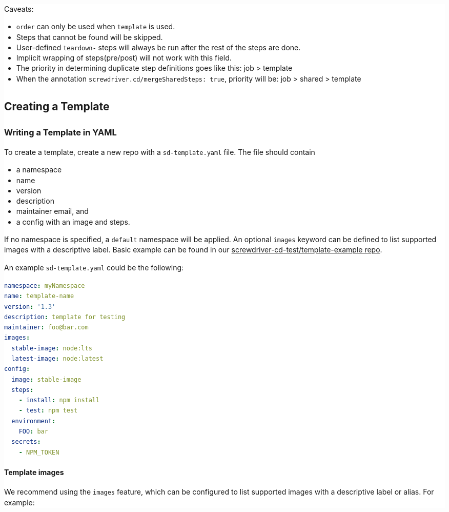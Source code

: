 Caveats:

- `order` can only be used when `template` is used.
- Steps that cannot be found will be skipped.
- User-defined `teardown-` steps will always be run after the rest of the steps are done.
- Implicit wrapping of steps(pre/post) will not work with this field.
- The priority in determining duplicate step definitions goes like this: job > template
- When the annotation `screwdriver.cd/mergeSharedSteps: true`, priority will be: job > shared > template

Creating a Template
-------------------

### Writing a Template in YAML

To create a template, create a new repo with a `sd-template.yaml` file. The file should contain

- a namespace
- name
- version
- description
- maintainer email, and
- a config with an image and steps.

If no namespace is specified, a `default` namespace will be applied. An optional `images` keyword can be defined to
list supported images with a descriptive label. Basic example can be found in our
[screwdriver-cd-test/template-example repo](https://github.com/screwdriver-cd-test/template-example).

An example `sd-template.yaml` could be the following:

```yaml
namespace: myNamespace
name: template-name
version: '1.3'
description: template for testing
maintainer: foo@bar.com
images:
  stable-image: node:lts
  latest-image: node:latest
config:
  image: stable-image
  steps:
    - install: npm install
    - test: npm test
  environment:
    FOO: bar
  secrets:
    - NPM_TOKEN
```

#### Template images

We recommend using the `images` feature, which can be configured to list supported images with a descriptive label or
alias. For example:
